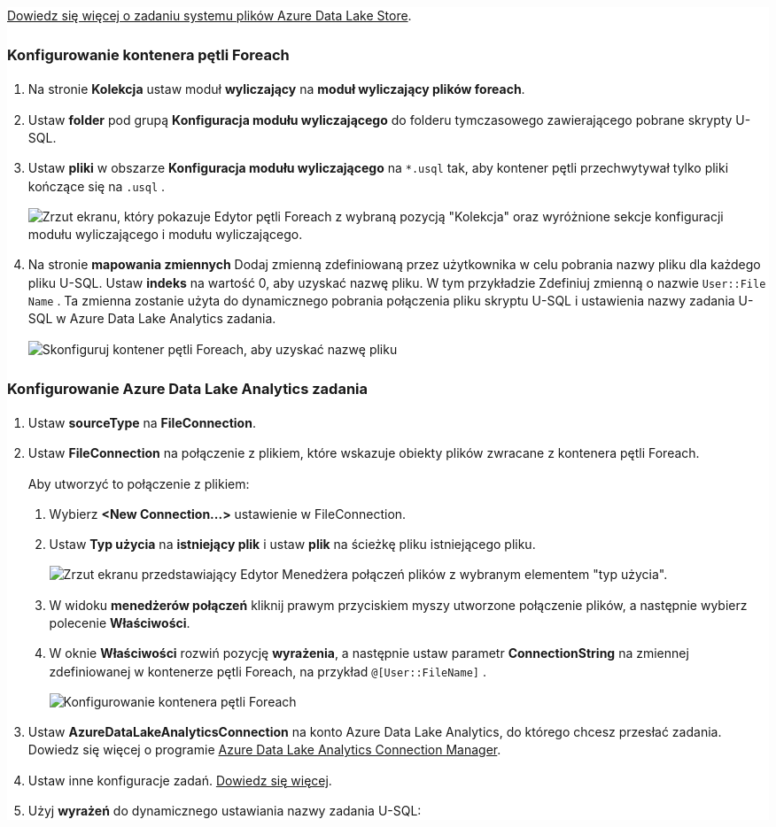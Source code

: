 [Dowiedz się więcej o zadaniu systemu plików Azure Data Lake Store](/sql/integration-services/control-flow/azure-data-lake-store-file-system-task).

### <a name="configure-foreach-loop-container"></a>Konfigurowanie kontenera pętli Foreach

1. Na stronie **Kolekcja** ustaw moduł **wyliczający** na **moduł wyliczający plików foreach**.

2. Ustaw **folder** pod grupą **Konfiguracja modułu wyliczającego** do folderu tymczasowego zawierającego pobrane skrypty U-SQL.

3. Ustaw **pliki** w obszarze **Konfiguracja modułu wyliczającego** na `*.usql` tak, aby kontener pętli przechwytywał tylko pliki kończące się na `.usql` .

    ![Zrzut ekranu, który pokazuje Edytor pętli Foreach z wybraną pozycją "Kolekcja" oraz wyróżnione sekcje konfiguracji modułu wyliczającego i modułu wyliczającego.](./media/data-lake-analytics-schedule-jobs-ssis/configure-foreach-loop-container-collection.png)

4. Na stronie **mapowania zmiennych** Dodaj zmienną zdefiniowaną przez użytkownika w celu pobrania nazwy pliku dla każdego pliku U-SQL. Ustaw **indeks** na wartość 0, aby uzyskać nazwę pliku. W tym przykładzie Zdefiniuj zmienną o nazwie `User::FileName` . Ta zmienna zostanie użyta do dynamicznego pobrania połączenia pliku skryptu U-SQL i ustawienia nazwy zadania U-SQL w Azure Data Lake Analytics zadania.

    ![Skonfiguruj kontener pętli Foreach, aby uzyskać nazwę pliku](./media/data-lake-analytics-schedule-jobs-ssis/configure-foreach-loop-container-variable-mapping.png)

### <a name="configure-azure-data-lake-analytics-task"></a>Konfigurowanie Azure Data Lake Analytics zadania 

1. Ustaw **sourceType** na **FileConnection**.

2. Ustaw **FileConnection** na połączenie z plikiem, które wskazuje obiekty plików zwracane z kontenera pętli Foreach.
    
    Aby utworzyć to połączenie z plikiem:

   1. Wybierz **\<New Connection...>** ustawienie w FileConnection.
   2. Ustaw **Typ użycia** na **istniejący plik** i ustaw **plik** na ścieżkę pliku istniejącego pliku.

       ![Zrzut ekranu przedstawiający Edytor Menedżera połączeń plików z wybranym elementem "typ użycia".](./media/data-lake-analytics-schedule-jobs-ssis/configure-file-connection-for-foreach-loop-container.png)

   3. W widoku **menedżerów połączeń** kliknij prawym przyciskiem myszy utworzone połączenie plików, a następnie wybierz polecenie **Właściwości**.

   4. W oknie **Właściwości** rozwiń pozycję **wyrażenia**, a następnie ustaw parametr **ConnectionString** na zmiennej zdefiniowanej w kontenerze pętli Foreach, na przykład `@[User::FileName]` .

       ![Konfigurowanie kontenera pętli Foreach](./media/data-lake-analytics-schedule-jobs-ssis/configure-file-connection-property-for-foreach-loop-container.png)

3. Ustaw **AzureDataLakeAnalyticsConnection** na konto Azure Data Lake Analytics, do którego chcesz przesłać zadania. Dowiedz się więcej o programie [Azure Data Lake Analytics Connection Manager](/sql/integration-services/connection-manager/azure-data-lake-analytics-connection-manager).

4. Ustaw inne konfiguracje zadań. [Dowiedz się więcej](/sql/integration-services/control-flow/azure-data-lake-analytics-task).

5. Użyj **wyrażeń** do dynamicznego ustawiania nazwy zadania U-SQL:
